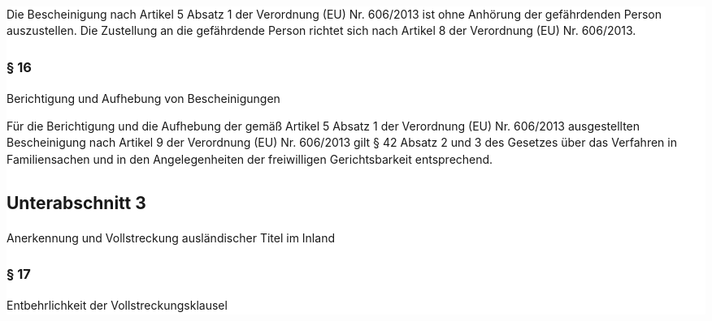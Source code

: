 <div>

<div class="jnhtml">

<div>

<div class="jurAbsatz">

Die Bescheinigung nach Artikel 5 Absatz 1 der Verordnung (EU) Nr.
606/2013 ist ohne Anhörung der gefährdenden Person auszustellen. Die
Zustellung an die gefährdende Person richtet sich nach Artikel 8 der
Verordnung (EU) Nr. 606/2013.

</div>

</div>

</div>

</div>

<span id="BJNR196410014BJNE001700000.html"></span>

### § 16  
Berichtigung und Aufhebung von Bescheinigungen

<div>

<div class="jnhtml">

<div>

<div class="jurAbsatz">

Für die Berichtigung und die Aufhebung der gemäß Artikel 5 Absatz 1 der
Verordnung (EU) Nr. 606/2013 ausgestellten Bescheinigung nach Artikel 9
der Verordnung (EU) Nr. 606/2013 gilt § 42 Absatz 2 und 3 des Gesetzes
über das Verfahren in Familiensachen und in den Angelegenheiten der
freiwilligen Gerichtsbarkeit entsprechend.

</div>

</div>

</div>

</div>

<span id="BJNR196410014BJNG000600000.html"></span>

## Unterabschnitt 3  
Anerkennung und Vollstreckung ausländischer Titel im Inland

<span id="BJNR196410014BJNE001800000.html"></span>

### § 17  
Entbehrlichkeit der Vollstreckungsklausel

<div>
